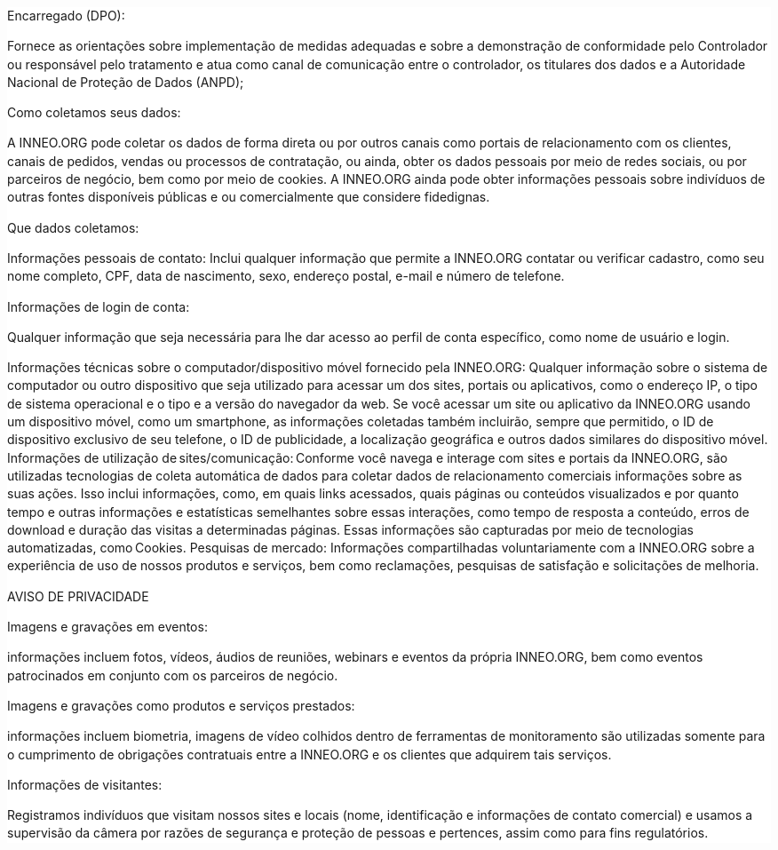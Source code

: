 Encarregado (DPO):

Fornece as orientações sobre implementação de medidas adequadas e sobre a demonstração de conformidade pelo Controlador ou responsável pelo tratamento e atua como canal de comunicação entre o controlador, os titulares dos dados e a Autoridade Nacional de Proteção de Dados (ANPD);

Como coletamos seus dados:

A INNEO.ORG pode coletar os dados de forma direta ou por outros canais como portais de relacionamento com os clientes, canais de pedidos, vendas ou processos de contratação, ou ainda, obter os dados pessoais por meio de redes sociais, ou por parceiros de negócio, bem como por meio de cookies. A INNEO.ORG ainda pode obter informações pessoais sobre indivíduos de outras fontes disponíveis públicas e ou comercialmente que considere fidedignas.

Que dados coletamos:

Informações pessoais de contato: Inclui qualquer informação que permite a INNEO.ORG contatar ou verificar cadastro, como seu nome completo, CPF, data de nascimento, sexo, endereço postal, e-mail e número de telefone.

Informações de login de conta:

Qualquer informação que seja necessária para lhe dar acesso ao perfil de conta específico, como nome de usuário e login.

Informações técnicas sobre o computador/dispositivo móvel fornecido pela INNEO.ORG:
Qualquer informação sobre o sistema de computador ou outro dispositivo que seja utilizado para acessar um dos sites, portais ou aplicativos, como o endereço IP, o tipo de sistema operacional e o tipo e a versão do navegador da web. Se você acessar um site ou aplicativo da INNEO.ORG usando um dispositivo móvel, como um smartphone, as informações coletadas também incluirão, sempre que permitido, o ID de dispositivo exclusivo de seu telefone, o ID de publicidade, a localização geográfica e outros dados similares do dispositivo móvel. Informações de utilização de sites/comunicação: Conforme você navega e interage com sites e portais da INNEO.ORG, são utilizadas tecnologias de coleta automática de dados para coletar dados de relacionamento comerciais informações sobre as suas ações. Isso inclui informações, como, em quais links acessados, quais páginas ou conteúdos visualizados e por quanto tempo e outras informações e estatísticas semelhantes sobre essas interações, como tempo de resposta a conteúdo, erros de download e duração das visitas a determinadas páginas. Essas informações são capturadas por meio de tecnologias automatizadas, como Cookies. Pesquisas de mercado: Informações compartilhadas voluntariamente com a INNEO.ORG sobre a experiência de uso de nossos produtos e serviços, bem como reclamações, pesquisas de satisfação e solicitações de melhoria.

AVISO DE PRIVACIDADE

Imagens e gravações em eventos:

informações incluem fotos, vídeos, áudios de reuniões, webinars e eventos da própria INNEO.ORG, bem como eventos patrocinados em conjunto com os parceiros de negócio.

Imagens e gravações como produtos e serviços prestados:

informações incluem biometria, imagens de vídeo colhidos dentro de ferramentas de monitoramento são utilizadas somente para o cumprimento de obrigações contratuais entre a INNEO.ORG e os clientes que adquirem tais serviços.

Informações de visitantes:

Registramos indivíduos que visitam nossos sites e locais (nome, identificação e informações de contato comercial) e usamos a supervisão da câmera por razões de segurança e proteção de pessoas e pertences, assim como para fins regulatórios.
